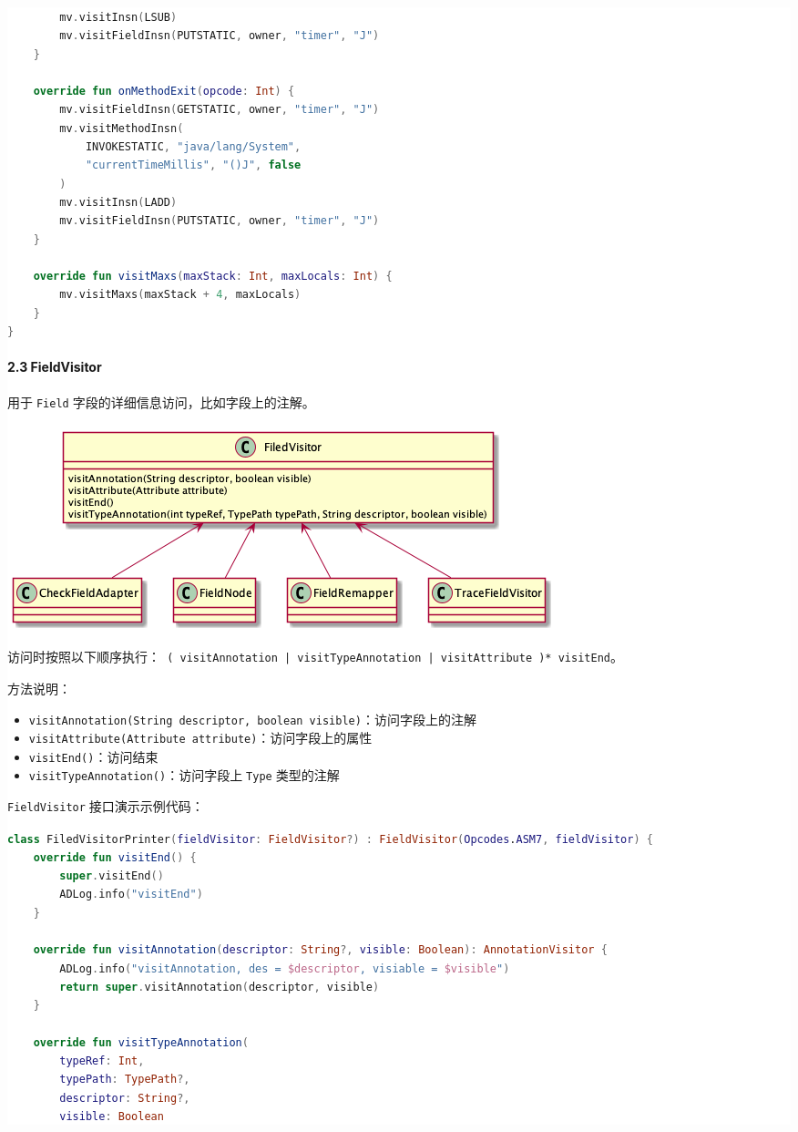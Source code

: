 ```kotlin
        mv.visitInsn(LSUB)
        mv.visitFieldInsn(PUTSTATIC, owner, "timer", "J")
    }

    override fun onMethodExit(opcode: Int) {
        mv.visitFieldInsn(GETSTATIC, owner, "timer", "J")
        mv.visitMethodInsn(
            INVOKESTATIC, "java/lang/System",
            "currentTimeMillis", "()J", false
        )
        mv.visitInsn(LADD)
        mv.visitFieldInsn(PUTSTATIC, owner, "timer", "J")
    }

    override fun visitMaxs(maxStack: Int, maxLocals: Int) {
        mv.visitMaxs(maxStack + 4, maxLocals)
    }
}
```

#### 2.3 FieldVisitor

用于 `Field` 字段的详细信息访问，比如字段上的注解。

![FieldVisitor](./FieldVisitor.png)

访问时按照以下顺序执行：` ( visitAnnotation | visitTypeAnnotation | visitAttribute )* visitEnd`。

方法说明：

- `visitAnnotation(String descriptor, boolean visible)`：访问字段上的注解
- `visitAttribute(Attribute attribute)`：访问字段上的属性
- `visitEnd()`：访问结束
- `visitTypeAnnotation()`：访问字段上 `Type` 类型的注解

`FieldVisitor` 接口演示示例代码：

```kotlin
class FiledVisitorPrinter(fieldVisitor: FieldVisitor?) : FieldVisitor(Opcodes.ASM7, fieldVisitor) {
    override fun visitEnd() {
        super.visitEnd()
        ADLog.info("visitEnd")
    }

    override fun visitAnnotation(descriptor: String?, visible: Boolean): AnnotationVisitor {
        ADLog.info("visitAnnotation, des = $descriptor, visiable = $visible")
        return super.visitAnnotation(descriptor, visible)
    }

    override fun visitTypeAnnotation(
        typeRef: Int,
        typePath: TypePath?,
        descriptor: String?,
        visible: Boolean
```